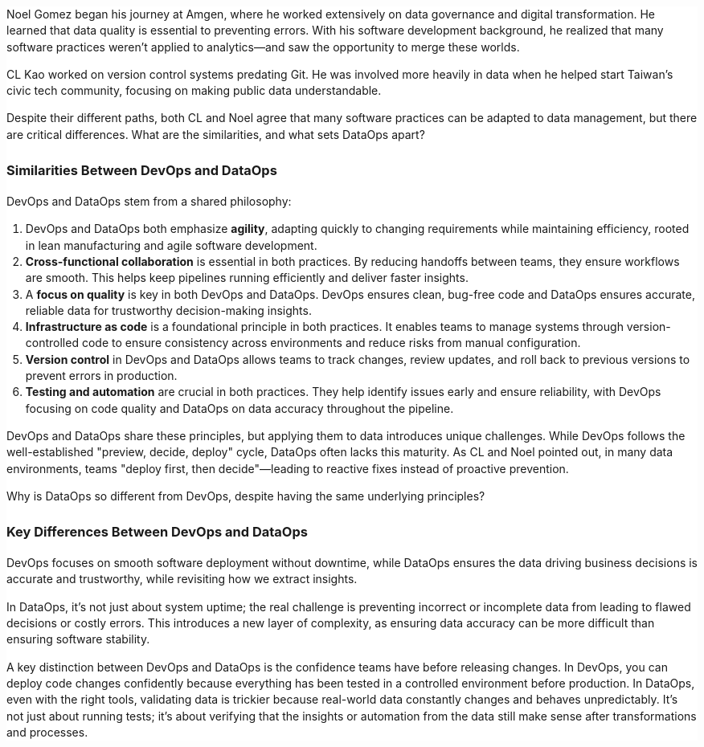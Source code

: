 


Noel Gomez began his journey at Amgen, where he worked extensively on data governance and digital transformation. He learned that data quality is essential to preventing errors. With his software development background, he realized that many software practices weren’t applied to analytics—and saw the opportunity to merge these worlds.

CL Kao worked on version control systems predating Git. He was involved more heavily in data when he helped start Taiwan’s civic tech community, focusing on making public data understandable.

Despite their different paths, both CL and Noel agree that many software practices can be adapted to data management, but there are critical differences. What are the similarities, and what sets DataOps apart?

### Similarities Between DevOps and DataOps

DevOps and DataOps stem from a shared philosophy:

1. DevOps and DataOps both emphasize **agility**, adapting quickly to changing requirements while maintaining efficiency, rooted in lean manufacturing and agile software development.
2. **Cross-functional collaboration** is essential in both practices. By reducing handoffs between teams, they ensure workflows are smooth. This helps keep pipelines running efficiently and deliver faster insights.
3. A **focus on quality** is key in both DevOps and DataOps. DevOps ensures clean, bug-free code and DataOps ensures accurate, reliable data for trustworthy decision-making insights.
4. **Infrastructure as code** is a foundational principle in both practices. It enables teams to manage systems through version-controlled code to ensure consistency across environments and reduce risks from manual configuration.
5. **Version control** in DevOps and DataOps allows teams to track changes, review updates, and roll back to previous versions to prevent errors in production.
6. **Testing and automation** are crucial in both practices. They help identify issues early and ensure reliability, with DevOps focusing on code quality and DataOps on data accuracy throughout the pipeline.

DevOps and DataOps share these principles, but applying them to data introduces unique challenges. While DevOps follows the well-established "preview, decide, deploy" cycle, DataOps often lacks this maturity. As CL and Noel pointed out, in many data environments, teams "deploy first, then decide"—leading to reactive fixes instead of proactive prevention.

Why is DataOps so different from DevOps, despite having the same underlying principles?

### Key Differences Between DevOps and DataOps

DevOps focuses on smooth software deployment without downtime, while DataOps ensures the data driving business decisions is accurate and trustworthy, while revisiting how we extract insights.

In DataOps, it’s not just about system uptime; the real challenge is preventing incorrect or incomplete data from leading to flawed decisions or costly errors. This introduces a new layer of complexity, as ensuring data accuracy can be more difficult than ensuring software stability.

A key distinction between DevOps and DataOps is the confidence teams have before releasing changes. In DevOps, you can deploy code changes confidently because everything has been tested in a controlled environment before production. In DataOps, even with the right tools, validating data is trickier because real-world data constantly changes and behaves unpredictably. It’s not just about running tests; it’s about verifying that the insights or automation from the data still make sense after transformations and processes.
